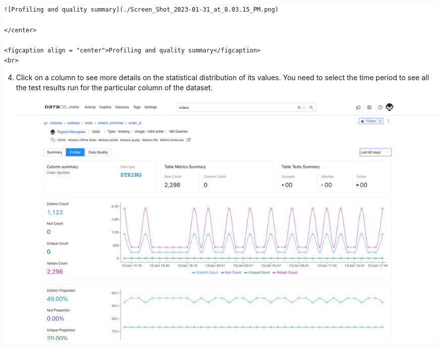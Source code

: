     ![Profiling and quality summary](./Screen_Shot_2023-01-31_at_8.03.15_PM.png)

    </center>
        
    <figcaption align = "center">Profiling and quality summary</figcaption>
    <br>    
    
4. Click on a column to see more details on the statistical distribution of its values.  You need to select the time period to see all the test results run for the particular column of the dataset.
 
    <center>

    ![Picture](./Screen_Shot_2023-01-31_at_8.01.20_PM.png)
